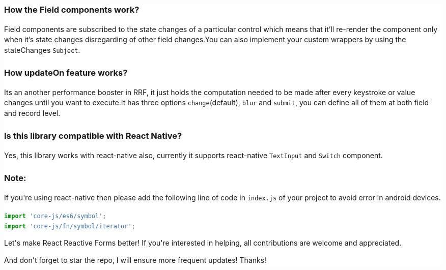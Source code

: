### How the Field components work?

Field components are subscribed to the state changes of a particular control which means that it’ll re-render the component only when it’s state changes disregarding of other field changes.You can also implement your custom wrappers by using the stateChanges `Subject`.

### How updateOn feature works?

Its an another performance booster in RRF, it just holds the computation needed to be made after every keystroke or value changes until you want to execute.It has three options `change`(default), `blur` and `submit`, you can define all of them at both field and record level.

### Is this library compatible with React Native?

Yes, this library works with react-native also, currently it supports react-native `TextInput` and `Switch` component.

### Note: 
If you're using react-native then please add the following line of code in `index.js` of your project to avoid error in android devices.

```js
import 'core-js/es6/symbol';
import 'core-js/fn/symbol/iterator';
```


Let's make React Reactive Forms better! If you're interested in helping, all contributions are welcome and appreciated.

And don't forget to star the repo, I will ensure more frequent updates! Thanks!
